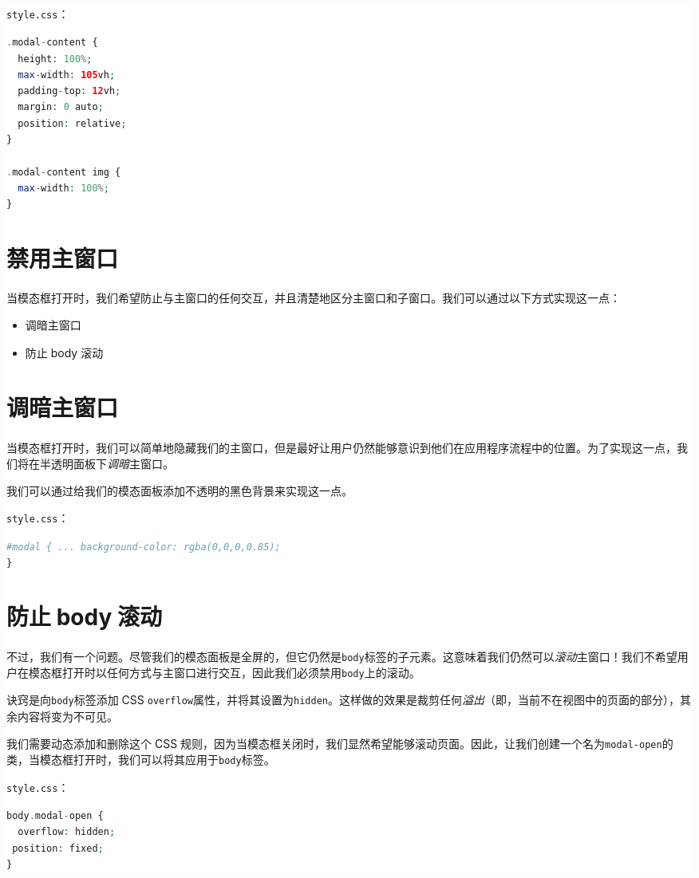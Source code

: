 `style.css`：

```php
.modal-content {
  height: 100%;
  max-width: 105vh;
  padding-top: 12vh;
  margin: 0 auto;
  position: relative;
}

.modal-content img {
  max-width: 100%;
}
```

# 禁用主窗口

当模态框打开时，我们希望防止与主窗口的任何交互，并且清楚地区分主窗口和子窗口。我们可以通过以下方式实现这一点：

+   调暗主窗口

+   防止 body 滚动

# 调暗主窗口

当模态框打开时，我们可以简单地隐藏我们的主窗口，但是最好让用户仍然能够意识到他们在应用程序流程中的位置。为了实现这一点，我们将在半透明面板下*调暗*主窗口。

我们可以通过给我们的模态面板添加不透明的黑色背景来实现这一点。

`style.css`：

```php
#modal { ... background-color: rgba(0,0,0,0.85);
}
```

# 防止 body 滚动

不过，我们有一个问题。尽管我们的模态面板是全屏的，但它仍然是`body`标签的子元素。这意味着我们仍然可以*滚动*主窗口！我们不希望用户在模态框打开时以任何方式与主窗口进行交互，因此我们必须禁用`body`上的滚动。

诀窍是向`body`标签添加 CSS `overflow`属性，并将其设置为`hidden`。这样做的效果是裁剪任何*溢出*（即，当前不在视图中的页面的部分），其余内容将变为不可见。

我们需要动态添加和删除这个 CSS 规则，因为当模态框关闭时，我们显然希望能够滚动页面。因此，让我们创建一个名为`modal-open`的类，当模态框打开时，我们可以将其应用于`body`标签。

`style.css`：

```php
body.modal-open {
  overflow: hidden;
 position: fixed;
}
```
